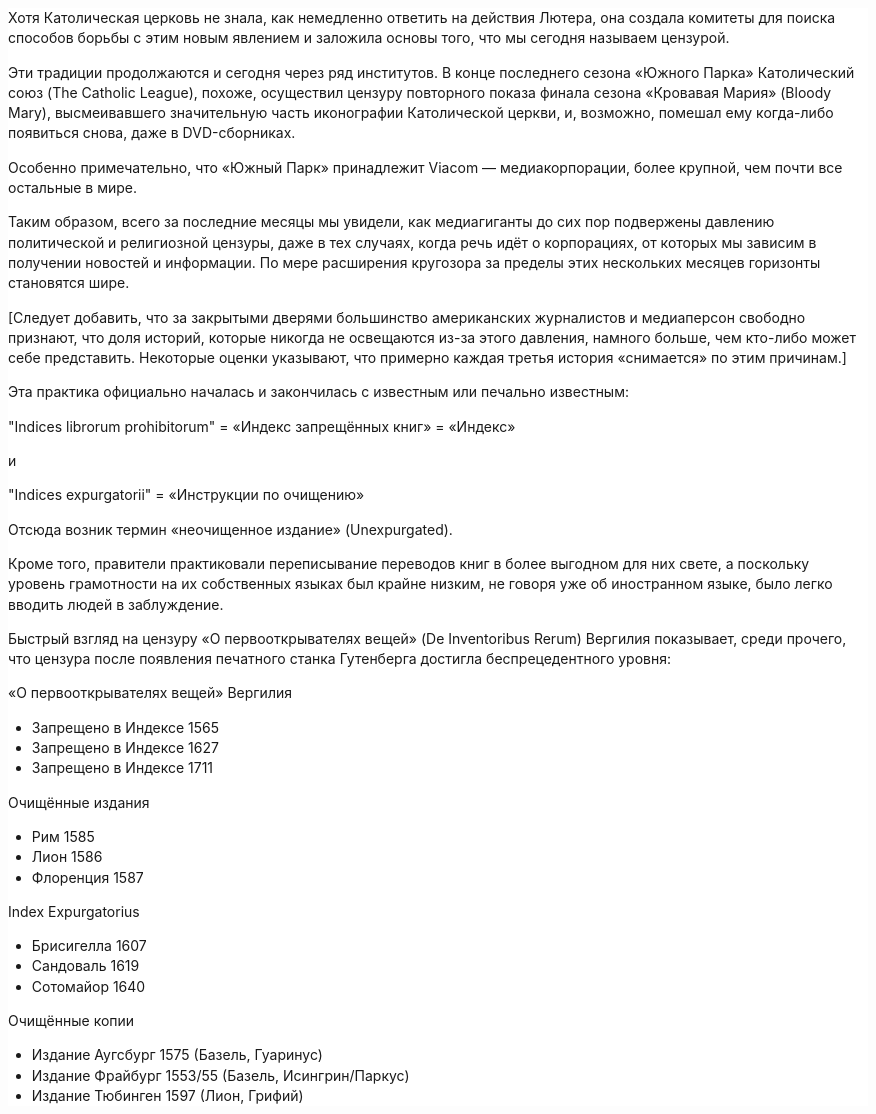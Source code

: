Хотя Католическая церковь не знала, как немедленно ответить на действия Лютера, она создала комитеты для поиска способов борьбы с этим новым явлением и заложила основы того, что мы сегодня называем цензурой.

Эти традиции продолжаются и сегодня через ряд институтов. В конце последнего сезона «Южного Парка» Католический союз (The Catholic League), похоже, осуществил цензуру повторного показа финала сезона «Кровавая Мария» (Bloody Mary), высмеивавшего значительную часть иконографии Католической церкви, и, возможно, помешал ему когда-либо появиться снова, даже в DVD-сборниках.

Особенно примечательно, что «Южный Парк» принадлежит Viacom — медиакорпорации, более крупной, чем почти все остальные в мире.

Таким образом, всего за последние месяцы мы увидели, как медиагиганты до сих пор подвержены давлению политической и религиозной цензуры, даже в тех случаях, когда речь идёт о корпорациях, от которых мы зависим в получении новостей и информации. По мере расширения кругозора за пределы этих нескольких месяцев горизонты становятся шире.

[Следует добавить, что за закрытыми дверями большинство американских журналистов и медиаперсон свободно признают, что доля историй, которые никогда не освещаются из-за этого давления, намного больше, чем кто-либо может себе представить. Некоторые оценки указывают, что примерно каждая третья история «снимается» по этим причинам.]

Эта практика официально началась и закончилась с известным или печально известным:

"Indices librorum prohibitorum" = «Индекс запрещённых книг» = «Индекс»

и

"Indices expurgatorii" = «Инструкции по очищению»

Отсюда возник термин «неочищенное издание» (Unexpurgated).

Кроме того, правители практиковали переписывание переводов книг в более выгодном для них свете, а поскольку уровень грамотности на их собственных языках был крайне низким, не говоря уже об иностранном языке, было легко вводить людей в заблуждение.

Быстрый взгляд на цензуру «О первооткрывателях вещей» (De Inventoribus Rerum) Вергилия показывает, среди прочего, что цензура после появления печатного станка Гутенберга достигла беспрецедентного уровня:

«О первооткрывателях вещей» Вергилия

* Запрещено в Индексе 1565  
* Запрещено в Индексе 1627  
* Запрещено в Индексе 1711  

Очищённые издания  
* Рим 1585  
* Лион 1586  
* Флоренция 1587  

Index Expurgatorius  
* Брисигелла 1607  
* Сандоваль 1619  
* Сотомайор 1640  

Очищённые копии  
* Издание Аугсбург 1575 (Базель, Гуаринус)  
* Издание Фрайбург 1553/55 (Базель, Исингрин/Паркус)  
* Издание Тюбинген 1597 (Лион, Грифий)
